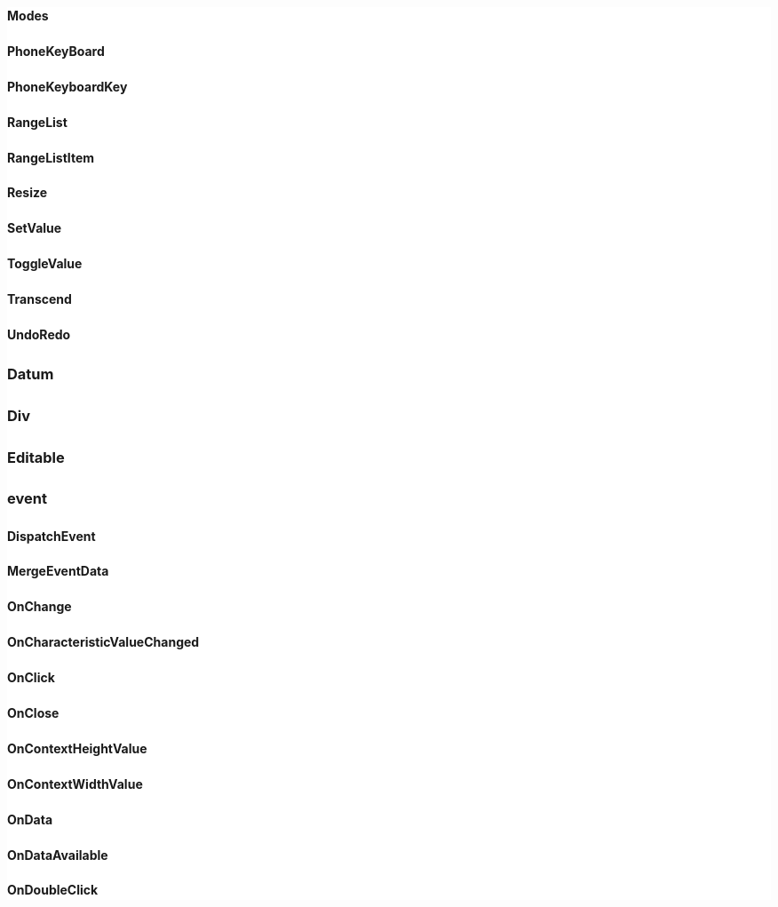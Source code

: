 #### Modes

#### PhoneKeyBoard

#### PhoneKeyboardKey

#### RangeList

#### RangeListItem

#### Resize

#### SetValue

#### ToggleValue

#### Transcend

#### UndoRedo


### Datum


### Div


### Editable


### event

#### DispatchEvent

#### MergeEventData

#### OnChange

#### OnCharacteristicValueChanged

#### OnClick

#### OnClose

#### OnContextHeightValue

#### OnContextWidthValue

#### OnData

#### OnDataAvailable

#### OnDoubleClick
